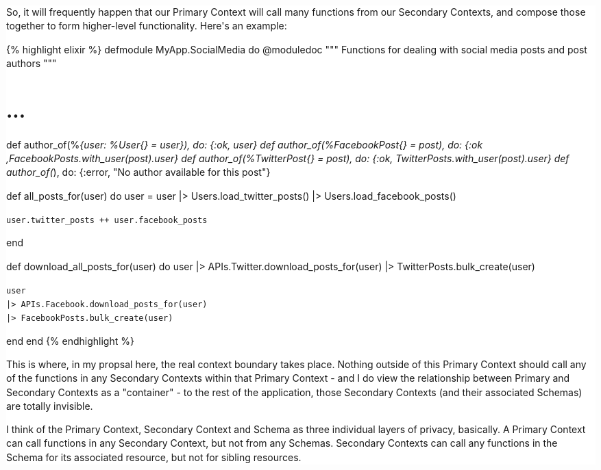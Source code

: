 So, it will frequently happen that our Primary Context will call many
functions from our Secondary Contexts, and compose those together to form
higher-level functionality. Here's an example:

{% highlight elixir %}
defmodule MyApp.SocialMedia do
  @moduledoc """
  Functions for dealing with social media posts and post authors
  """

  # ...

  def author_of(%_{user: %User{} = user}), do: {:ok, user}
  def author_of(%FacebookPost{} = post), do: {:ok ,FacebookPosts.with_user(post).user}
  def author_of(%TwitterPost{} = post), do: {:ok, TwitterPosts.with_user(post).user}
  def author_of(_), do: {:error, "No author available for this post"}

  def all_posts_for(user) do
    user =
      user
      |> Users.load_twitter_posts()
      |> Users.load_facebook_posts()

    user.twitter_posts ++ user.facebook_posts
  end

  def download_all_posts_for(user) do
    user
    |> APIs.Twitter.download_posts_for(user)
    |> TwitterPosts.bulk_create(user)

    user
    |> APIs.Facebook.download_posts_for(user)
    |> FacebookPosts.bulk_create(user)
  end
end
{% endhighlight %}

This is where, in my propsal here, the real context boundary takes place.
Nothing outside of this Primary Context should call any of the functions in any
Secondary Contexts within that Primary Context - and I do view the relationship
between Primary and Secondary Contexts as a "container" - to the rest of the
application, those Secondary Contexts (and their associated Schemas) are totally
invisible.

I think of the Primary Context, Secondary Context and Schema as three individual
layers of privacy, basically. A Primary Context can call functions in any
Secondary Context, but not from any Schemas. Secondary Contexts can call any
functions in the Schema for its associated resource, but not for sibling
resources.
